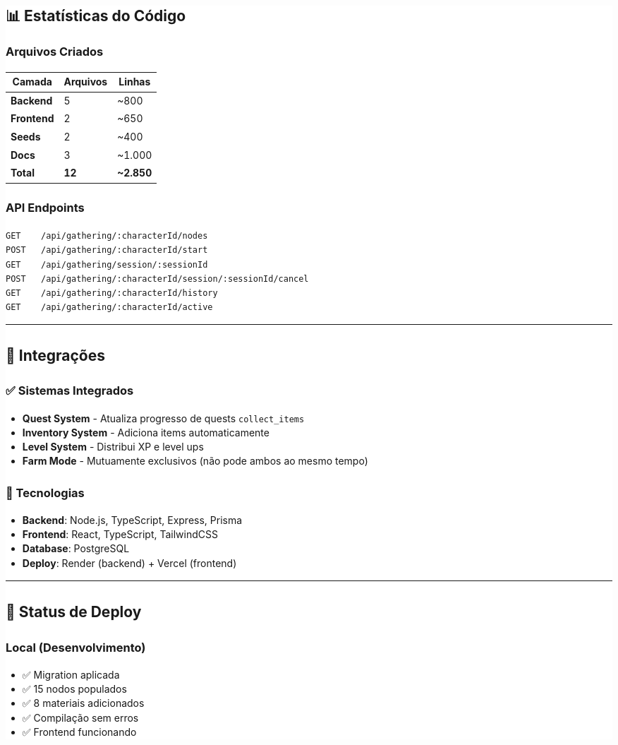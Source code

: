 
## 📊 Estatísticas do Código

### Arquivos Criados
| Camada | Arquivos | Linhas |
|--------|----------|---------|
| **Backend** | 5 | ~800 |
| **Frontend** | 2 | ~650 |
| **Seeds** | 2 | ~400 |
| **Docs** | 3 | ~1.000 |
| **Total** | **12** | **~2.850** |

### API Endpoints
```
GET    /api/gathering/:characterId/nodes
POST   /api/gathering/:characterId/start
GET    /api/gathering/session/:sessionId
POST   /api/gathering/:characterId/session/:sessionId/cancel
GET    /api/gathering/:characterId/history
GET    /api/gathering/:characterId/active
```

---

## 🔗 Integrações

### ✅ Sistemas Integrados
- **Quest System** - Atualiza progresso de quests `collect_items`
- **Inventory System** - Adiciona items automaticamente
- **Level System** - Distribui XP e level ups
- **Farm Mode** - Mutuamente exclusivos (não pode ambos ao mesmo tempo)

### 🔧 Tecnologias
- **Backend**: Node.js, TypeScript, Express, Prisma
- **Frontend**: React, TypeScript, TailwindCSS
- **Database**: PostgreSQL
- **Deploy**: Render (backend) + Vercel (frontend)

---

## 🚀 Status de Deploy

### Local (Desenvolvimento)
- ✅ Migration aplicada
- ✅ 15 nodos populados
- ✅ 8 materiais adicionados
- ✅ Compilação sem erros
- ✅ Frontend funcionando
